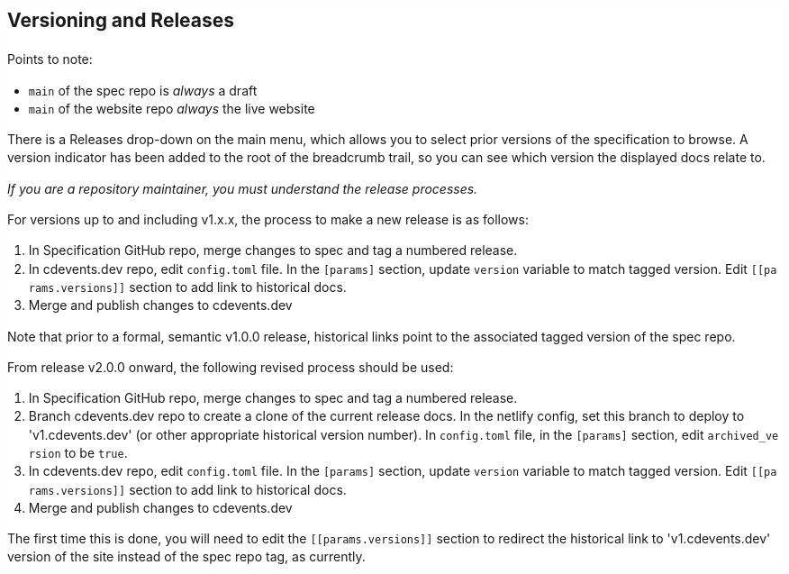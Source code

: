 ## Versioning and Releases

Points to note:

* `main` of the spec repo is *always* a draft
* `main` of the website repo *always* the live website

There is a Releases drop-down on the main menu, which allows you to select prior versions of the specification to browse. A version indicator has been added to the root of the breadcrumb trail, so you can see which version the displayed docs relate to.

*If you are a repository maintainer, you must understand the release processes.*

For versions up to and including v1.x.x, the process to make a new release is as follows:

1. In Specification GitHub repo, merge changes to spec and tag a numbered release.
2. In cdevents.dev repo, edit `config.toml` file. In the `[params]` section, update `version` variable to match tagged version. Edit `[[params.versions]]` section to add link to historical docs.
3. Merge and publish changes to cdevents.dev

Note that prior to a formal, semantic v1.0.0 release, historical links point to the associated tagged version of the spec repo.

From release v2.0.0 onward, the following revised process should be used:

1. In Specification GitHub repo, merge changes to spec and tag a numbered release.
2. Branch cdevents.dev repo to create a clone of the current release docs. In the netlify config, set this branch to deploy to 'v1.cdevents.dev' (or other appropriate historical version number). In `config.toml` file, in the `[params]` section, edit `archived_version` to be `true`.
3. In cdevents.dev repo, edit `config.toml` file. In the `[params]` section, update `version` variable to match tagged version. Edit `[[params.versions]]` section to add link to historical docs.
4. Merge and publish changes to cdevents.dev

The first time this is done, you will need to edit the `[[params.versions]]` section to redirect the historical link to 'v1.cdevents.dev' version of the site instead of the spec repo tag, as currently.
